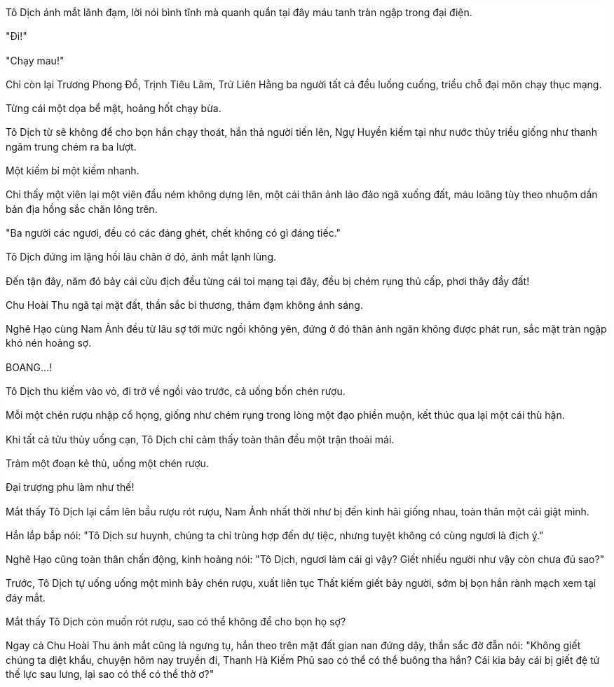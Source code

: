 Tô Dịch ánh mắt lãnh đạm, lời nói bình tĩnh mà quanh quẩn tại đây máu tanh tràn ngập trong đại điện.

"Đi!"

"Chạy mau!"

Chỉ còn lại Trương Phong Đồ, Trịnh Tiêu Lâm, Trử Liên Hằng ba người tất cả đều luống cuống, triều chỗ đại môn chạy thục mạng.

Từng cái một dọa bể mật, hoảng hốt chạy bừa.

Tô Dịch từ sẽ không để cho bọn hắn chạy thoát, hắn thả người tiến lên, Ngự Huyền kiếm tại như nước thủy triều giống như thanh ngâm trung chém ra ba lượt.

Một kiếm bỉ một kiếm nhanh.

Chỉ thấy một viên lại một viên đầu ném không dựng lên, một cái thân ảnh lảo đảo ngã xuống đất, máu loãng tùy theo nhuộm dần bản địa hồng sắc chăn lông trên.

"Ba người các ngươi, đều có các đáng ghét, chết không có gì đáng tiếc."

Tô Dịch đứng im lặng hồi lâu chân ở đó, ánh mắt lạnh lùng.

Đến tận đây, năm đó bảy cái cừu địch đều từng cái toi mạng tại đây, đều bị chém rụng thủ cấp, phơi thây đầy đất!

Chu Hoài Thu ngã tại mặt đất, thần sắc bi thương, thảm đạm không ánh sáng.

Nghê Hạo cùng Nam Ảnh đều từ lâu sợ tới mức ngồi không yên, đứng ở đó thân ảnh ngăn không được phát run, sắc mặt tràn ngập khó nén hoảng sợ.

BOANG...!

Tô Dịch thu kiếm vào vỏ, đi trở về ngồi vào trước, cả uống bốn chén rượu.

Mỗi một chén rượu nhập cổ họng, giống như chém rụng trong lòng một đạo phiền muộn, kết thúc qua lại một cái thù hận.

Khi tất cả tửu thủy uống cạn, Tô Dịch chỉ cảm thấy toàn thân đều một trận thoải mái.

Trảm một đoạn kẻ thù, uống một chén rượu.

Đại trượng phu làm như thế!

Mắt thấy Tô Dịch lại cầm lên bầu rượu rót rượu, Nam Ảnh nhất thời như bị đến kinh hãi giống nhau, toàn thân một cái giật mình.

Hắn lắp bắp nói: "Tô Dịch sư huynh, chúng ta chỉ trùng hợp đến dự tiệc, nhưng tuyệt không có cùng ngươi là địch ỵ́."

Nghê Hạo cũng toàn thân chấn động, kinh hoảng nói: "Tô Dịch, ngươi làm cái gì vậy? Giết nhiều người như vậy còn chưa đủ sao?"

Trước, Tô Dịch tự uống uống một mình bảy chén rượu, xuất liên tục Thất kiếm giết bảy người, sớm bị bọn hắn rành mạch xem tại đáy mắt.

Mắt thấy Tô Dịch còn muốn rót rượu, sao có thể không để cho bọn họ sợ?

Ngay cả Chu Hoài Thu ánh mắt cũng là ngưng tụ, hắn theo trên mặt đất gian nan đứng dậy, thần sắc đờ đẫn nói: "Không giết chúng ta diệt khẩu, chuyện hôm nay truyền đi, Thanh Hà Kiếm Phủ sao có thể có thể buông tha hắn? Cái kia bảy cái bị giết đệ tử thế lực sau lưng, lại sao có thể có thể thờ ơ?"
